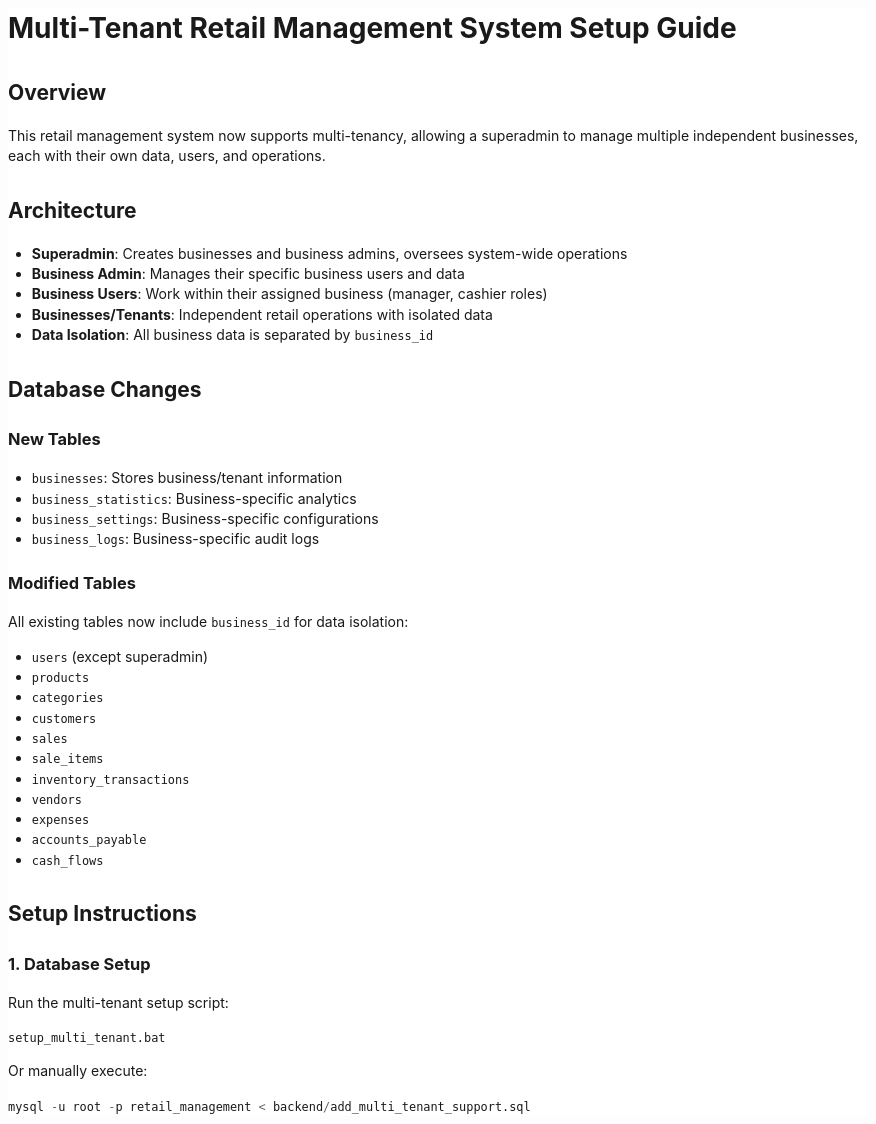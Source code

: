 # Multi-Tenant Retail Management System Setup Guide

## Overview

This retail management system now supports multi-tenancy, allowing a superadmin to manage multiple independent businesses, each with their own data, users, and operations.

## Architecture

- **Superadmin**: Creates businesses and business admins, oversees system-wide operations
- **Business Admin**: Manages their specific business users and data
- **Business Users**: Work within their assigned business (manager, cashier roles)
- **Businesses/Tenants**: Independent retail operations with isolated data
- **Data Isolation**: All business data is separated by `business_id`

## Database Changes

### New Tables
- `businesses`: Stores business/tenant information
- `business_statistics`: Business-specific analytics
- `business_settings`: Business-specific configurations
- `business_logs`: Business-specific audit logs

### Modified Tables
All existing tables now include `business_id` for data isolation:
- `users` (except superadmin)
- `products`
- `categories`
- `customers`
- `sales`
- `sale_items`
- `inventory_transactions`
- `vendors`
- `expenses`
- `accounts_payable`
- `cash_flows`

## Setup Instructions

### 1. Database Setup

Run the multi-tenant setup script:
```bash
setup_multi_tenant.bat
```

Or manually execute:
```sql
mysql -u root -p retail_management < backend/add_multi_tenant_support.sql
```
